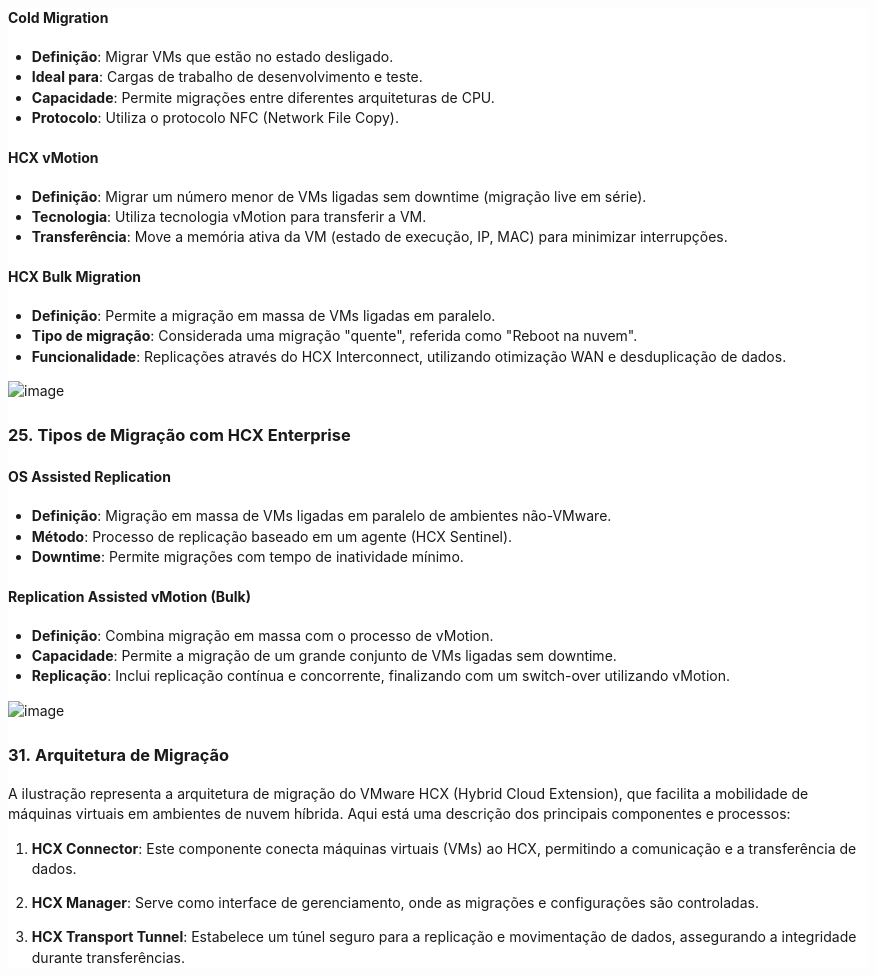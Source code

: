 #### **Cold Migration**

*   **Definição**: Migrar VMs que estão no estado desligado.
*   **Ideal para**: Cargas de trabalho de desenvolvimento e teste.
*   **Capacidade**: Permite migrações entre diferentes arquiteturas de CPU.
*   **Protocolo**: Utiliza o protocolo NFC (Network File Copy).

#### **HCX vMotion**

*   **Definição**: Migrar um número menor de VMs ligadas sem downtime (migração live em série).
*   **Tecnologia**: Utiliza tecnologia vMotion para transferir a VM.
*   **Transferência**: Move a memória ativa da VM (estado de execução, IP, MAC) para minimizar interrupções.

#### **HCX Bulk Migration**

*   **Definição**: Permite a migração em massa de VMs ligadas em paralelo.
*   **Tipo de migração**: Considerada uma migração "quente", referida como "Reboot na nuvem".
*   **Funcionalidade**: Replicações através do HCX Interconnect, utilizando otimização WAN e desduplicação de dados.

![image](https://github.com/user-attachments/assets/afbdde3f-9715-483d-92d3-3cda0f9426ea)
### 25. **Tipos de Migração com HCX Enterprise**

#### **OS Assisted Replication**

*   **Definição**: Migração em massa de VMs ligadas em paralelo de ambientes não-VMware.
*   **Método**: Processo de replicação baseado em um agente (HCX Sentinel).
*   **Downtime**: Permite migrações com tempo de inatividade mínimo.

#### **Replication Assisted vMotion (Bulk)**

*   **Definição**: Combina migração em massa com o processo de vMotion.
*   **Capacidade**: Permite a migração de um grande conjunto de VMs ligadas sem downtime.
*   **Replicação**: Inclui replicação contínua e concorrente, finalizando com um switch-over utilizando vMotion.


![image](https://github.com/user-attachments/assets/b820ce50-aa1a-4a9d-bca4-ccbca01d2130)

### 31. **Arquitetura de Migração**

A ilustração representa a arquitetura de migração do VMware HCX (Hybrid Cloud Extension), que facilita a mobilidade de máquinas virtuais em ambientes de nuvem híbrida. Aqui está uma descrição dos principais componentes e processos:
1.  **HCX Connector**: Este componente conecta máquinas virtuais (VMs) ao HCX, permitindo a comunicação e a transferência de dados.
    
2.  **HCX Manager**: Serve como interface de gerenciamento, onde as migrações e configurações são controladas.
    
3.  **HCX Transport Tunnel**: Estabelece um túnel seguro para a replicação e movimentação de dados, assegurando a integridade durante transferências.
    